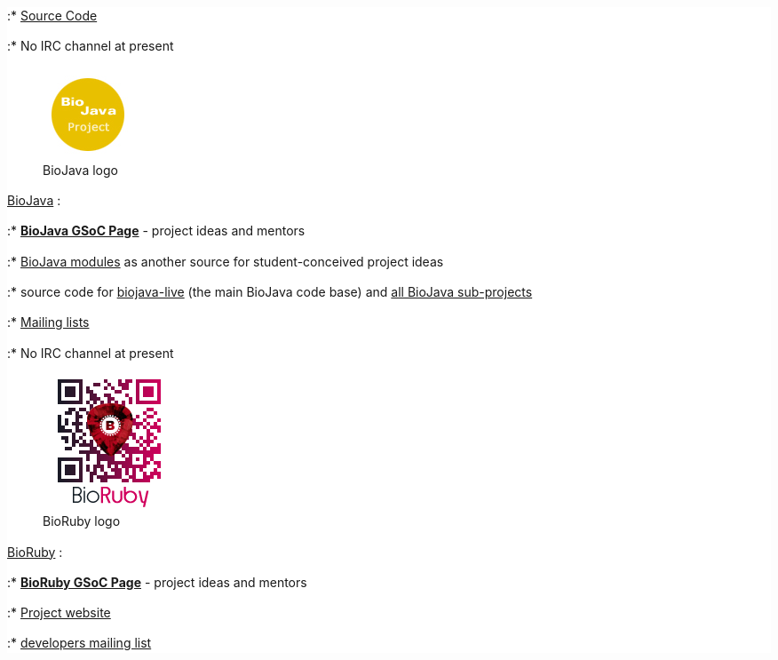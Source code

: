 :\* [ Source Code](https://biopython.org/wiki/SourceCode "wikilink")

:\* No IRC channel at present

<figure>
<img src="Biojava_logo_tiny.jpg" title="BioJava logo" />
<figcaption>BioJava logo</figcaption>
</figure>

[BioJava](http://biojava.org/wiki/Google_Summer_of_Code) :  

:\* **[BioJava GSoC
Page](http://biojava.org/wiki/Google_Summer_of_Code)** - project ideas
and mentors

:\* [BioJava modules](http://biojava.org/wiki/BioJava:Modules) as
another source for student-conceived project ideas

:\* source code for
[biojava-live](http://code.open-bio.org/svnweb/index.cgi/biojava/browse/biojava-live/trunk)
(the main BioJava code base) and [all BioJava
sub-projects](http://code.open-bio.org/svnweb/index.cgi/biojava/)

:\* [Mailing lists](http://biojava.org/wiki/BioJava:MailingLists)

:\* No IRC channel at present

<figure>
<img src="BioRuby_logo_tiny.png" title="BioRuby logo" />
<figcaption>BioRuby logo</figcaption>
</figure>

[BioRuby](http://bioruby.org) :  

:\* **[BioRuby GSoC
Page](http://bioruby.open-bio.org/wiki/Google_Summer_of_Code)** -
project ideas and mentors

:\* [Project website](http://bioruby.org)

:\* [developers mailing
list](http://lists.open-bio.org/mailman/listinfo/bioruby)
